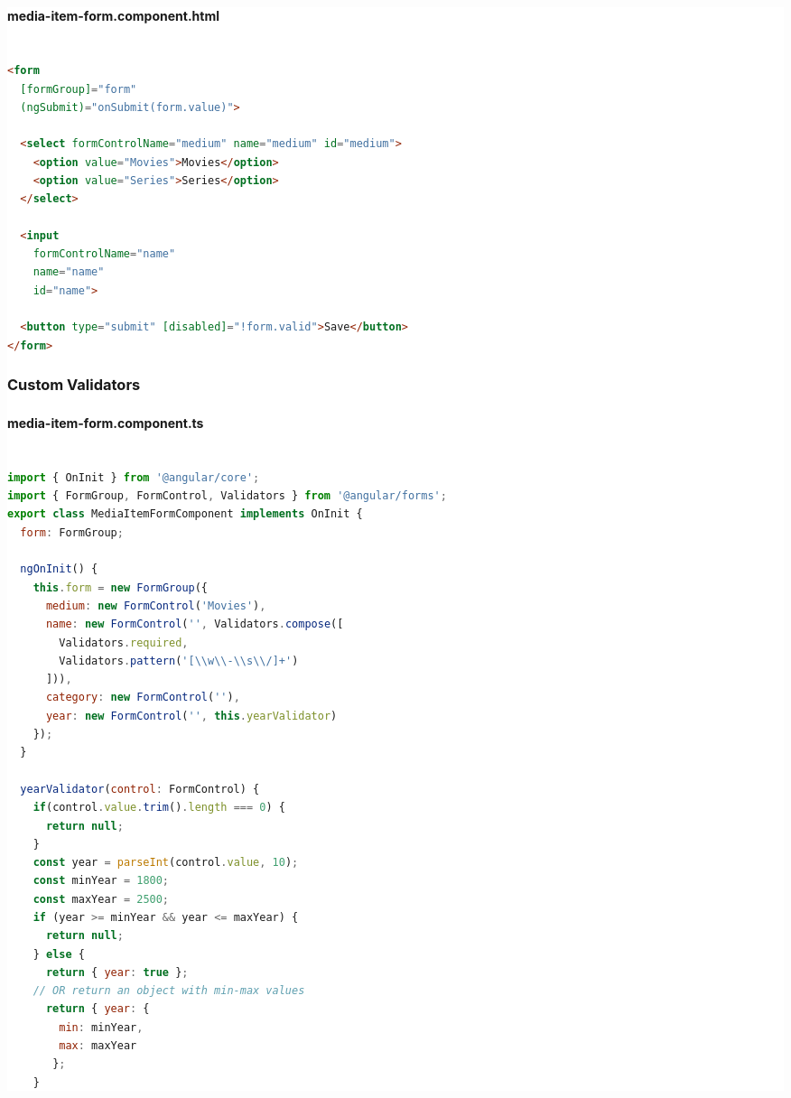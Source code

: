 #### media-item-form.component.html

```html

<form
  [formGroup]="form"
  (ngSubmit)="onSubmit(form.value)">

  <select formControlName="medium" name="medium" id="medium">
    <option value="Movies">Movies</option>
    <option value="Series">Series</option>
  </select>

  <input
    formControlName="name"
    name="name"
    id="name">

  <button type="submit" [disabled]="!form.valid">Save</button>
</form>
```


#####


### Custom Validators

#### media-item-form.component.ts

```javascript

import { OnInit } from '@angular/core';
import { FormGroup, FormControl, Validators } from '@angular/forms';
export class MediaItemFormComponent implements OnInit {
  form: FormGroup;

  ngOnInit() {
    this.form = new FormGroup({
      medium: new FormControl('Movies'),
      name: new FormControl('', Validators.compose([
        Validators.required,
        Validators.pattern('[\\w\\-\\s\\/]+')
      ])),
      category: new FormControl(''),
      year: new FormControl('', this.yearValidator)
    });
  }

  yearValidator(control: FormControl) {
    if(control.value.trim().length === 0) {
      return null;
    }
    const year = parseInt(control.value, 10);
    const minYear = 1800;
    const maxYear = 2500;
    if (year >= minYear && year <= maxYear) {
      return null;
    } else {
      return { year: true };
    // OR return an object with min-max values
      return { year: {
        min: minYear,
        max: maxYear
       };
    }
```
